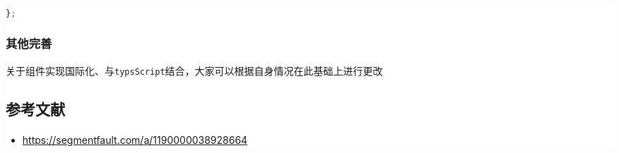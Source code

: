 ```js
};
```

### 其他完善

关于组件实现国际化、与`typsScript`结合，大家可以根据自身情况在此基础上进行更改

## 参考文献

- https://segmentfault.com/a/1190000038928664
